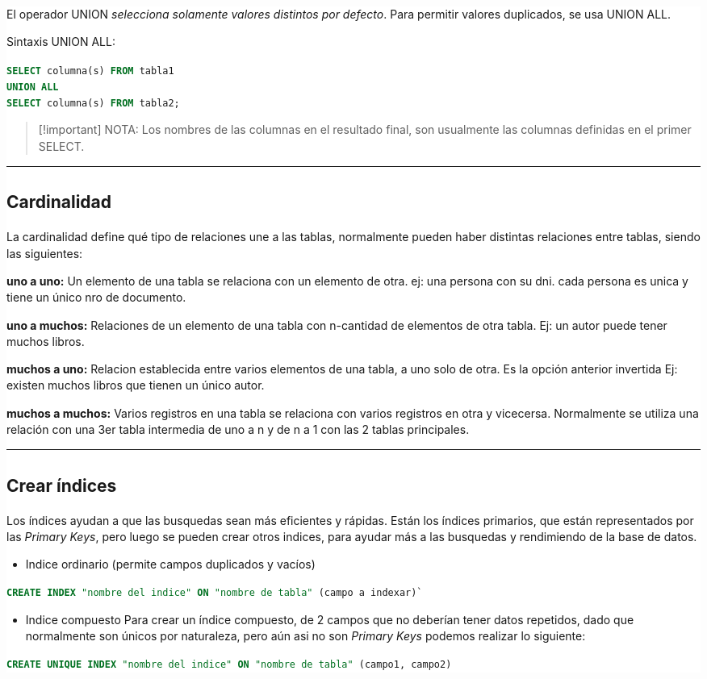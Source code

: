 
El operador UNION *selecciona solamente valores distintos por defecto*. Para permitir valores duplicados, se usa UNION ALL.

Sintaxis UNION ALL:
```sql
SELECT columna(s) FROM tabla1
UNION ALL
SELECT columna(s) FROM tabla2;
```

>[!important] NOTA:
>Los nombres de las columnas en el resultado final, son usualmente las columnas definidas en el primer SELECT.


---
## Cardinalidad
   La cardinalidad define qué tipo de relaciones une a las tablas, normalmente pueden haber distintas relaciones entre tablas, siendo las siguientes:

   **uno a uno:** Un elemento de una tabla se relaciona con un elemento de otra. ej: una persona con su dni. cada persona es unica y tiene un único nro de documento.

   **uno a muchos:** Relaciones de un elemento de una tabla con n-cantidad de elementos de otra tabla. Ej: un autor puede tener muchos libros.

   **muchos a uno:** Relacion establecida entre varios elementos de una tabla, a uno solo de otra. Es la opción anterior invertida
   Ej: existen muchos libros que tienen un único autor.

   **muchos a muchos:** Varios registros en una tabla se relaciona con varios registros en otra y vicecersa. Normalmente se utiliza una relación con una 3er tabla intermedia de uno a n y de n a 1
   con las 2 tablas principales.

---

## Crear índices 

Los índices ayudan a que las busquedas sean más eficientes y rápidas. Están los índices primarios, que están representados por las *Primary Keys*, pero luego se pueden crear otros indices, para ayudar más a las busquedas y rendimiendo de la base de datos.

- Indice ordinario (permite campos duplicados y vacíos)

```sql
CREATE INDEX "nombre del indice" ON "nombre de tabla" (campo a indexar)`
```
  

 - Indice compuesto
   Para crear un índice compuesto, de 2 campos que no deberían tener datos repetidos, dado que normalmente son únicos por naturaleza, pero aún asi no son *Primary Keys* podemos realizar lo siguiente:

```sql
CREATE UNIQUE INDEX "nombre del indice" ON "nombre de tabla" (campo1, campo2)
```
